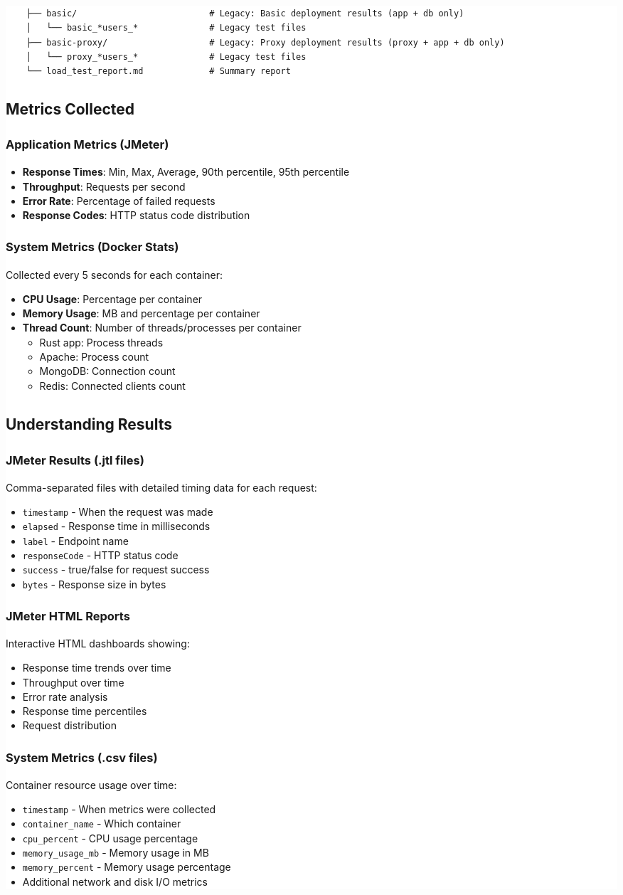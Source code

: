 ```
    ├── basic/                          # Legacy: Basic deployment results (app + db only)
    │   └── basic_*users_*              # Legacy test files
    ├── basic-proxy/                    # Legacy: Proxy deployment results (proxy + app + db only)
    │   └── proxy_*users_*              # Legacy test files
    └── load_test_report.md             # Summary report
```

## Metrics Collected

### Application Metrics (JMeter)
- **Response Times**: Min, Max, Average, 90th percentile, 95th percentile
- **Throughput**: Requests per second
- **Error Rate**: Percentage of failed requests
- **Response Codes**: HTTP status code distribution

### System Metrics (Docker Stats)
Collected every 5 seconds for each container:
- **CPU Usage**: Percentage per container
- **Memory Usage**: MB and percentage per container  
- **Thread Count**: Number of threads/processes per container
  - Rust app: Process threads
  - Apache: Process count
  - MongoDB: Connection count
  - Redis: Connected clients count

## Understanding Results

### JMeter Results (.jtl files)
Comma-separated files with detailed timing data for each request:
- `timestamp` - When the request was made
- `elapsed` - Response time in milliseconds
- `label` - Endpoint name
- `responseCode` - HTTP status code
- `success` - true/false for request success
- `bytes` - Response size in bytes

### JMeter HTML Reports
Interactive HTML dashboards showing:
- Response time trends over time
- Throughput over time
- Error rate analysis
- Response time percentiles
- Request distribution

### System Metrics (.csv files)
Container resource usage over time:
- `timestamp` - When metrics were collected
- `container_name` - Which container
- `cpu_percent` - CPU usage percentage
- `memory_usage_mb` - Memory usage in MB
- `memory_percent` - Memory usage percentage
- Additional network and disk I/O metrics
